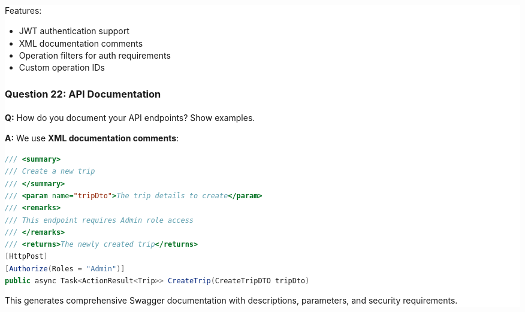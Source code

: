 Features:
- JWT authentication support
- XML documentation comments
- Operation filters for auth requirements
- Custom operation IDs

### **Question 22: API Documentation**
**Q:** How do you document your API endpoints? Show examples.

**A:** We use **XML documentation comments**:
```csharp
/// <summary>
/// Create a new trip
/// </summary>
/// <param name="tripDto">The trip details to create</param>
/// <remarks>
/// This endpoint requires Admin role access
/// </remarks>
/// <returns>The newly created trip</returns>
[HttpPost]
[Authorize(Roles = "Admin")]
public async Task<ActionResult<Trip>> CreateTrip(CreateTripDTO tripDto)
```

This generates comprehensive Swagger documentation with descriptions, parameters, and security requirements. 